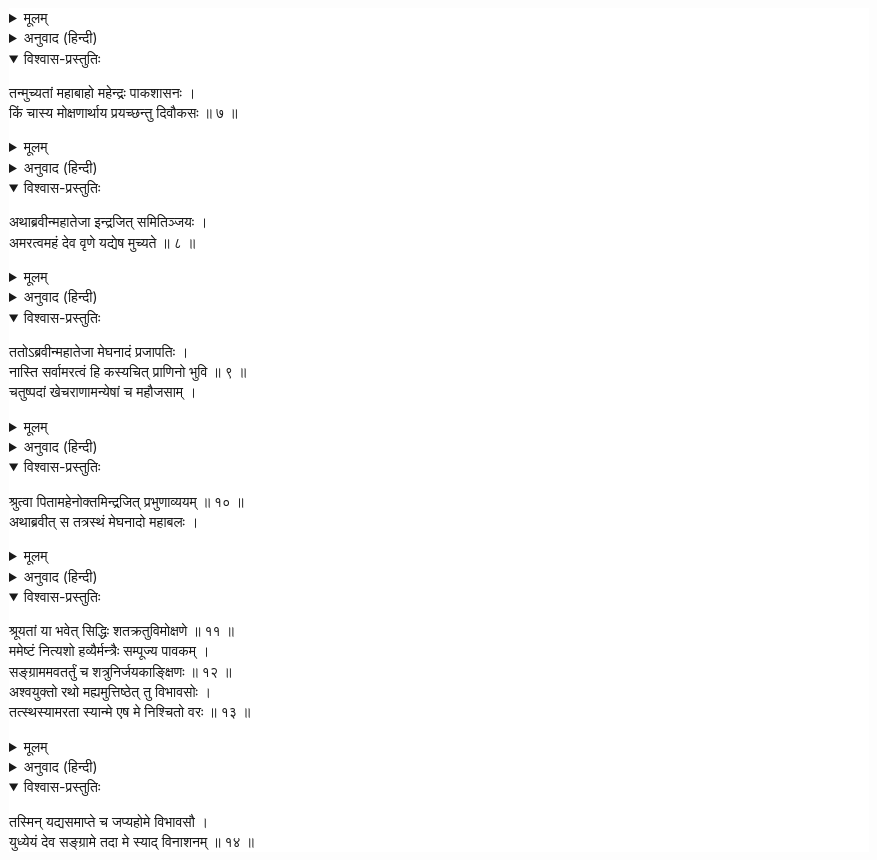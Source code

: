 <details><summary>मूलम्</summary></details>

<details><summary>अनुवाद (हिन्दी)</summary></details>

<details open><summary>विश्वास-प्रस्तुतिः</summary>

तन्मुच्यतां महाबाहो महेन्द्रः पाकशासनः ।  
किं चास्य मोक्षणार्थाय प्रयच्छन्तु दिवौकसः ॥ ७ ॥
</details>

<details><summary>मूलम्</summary></details>

<details><summary>अनुवाद (हिन्दी)</summary></details>

<details open><summary>विश्वास-प्रस्तुतिः</summary>

अथाब्रवीन्महातेजा इन्द्रजित् समितिञ्जयः ।  
अमरत्वमहं देव वृणे यद्येष मुच्यते ॥ ८ ॥
</details>

<details><summary>मूलम्</summary></details>

<details><summary>अनुवाद (हिन्दी)</summary></details>

<details open><summary>विश्वास-प्रस्तुतिः</summary>

ततोऽब्रवीन्महातेजा मेघनादं प्रजापतिः ।  
नास्ति सर्वामरत्वं हि कस्यचित् प्राणिनो भुवि ॥ ९ ॥  
चतुष्पदां खेचराणामन्येषां च महौजसाम् ।
</details>

<details><summary>मूलम्</summary></details>

<details><summary>अनुवाद (हिन्दी)</summary></details>

<details open><summary>विश्वास-प्रस्तुतिः</summary>

श्रुत्वा पितामहेनोक्तमिन्द्रजित् प्रभुणाव्ययम् ॥ १० ॥  
अथाब्रवीत् स तत्रस्थं मेघनादो महाबलः ।
</details>

<details><summary>मूलम्</summary></details>

<details><summary>अनुवाद (हिन्दी)</summary></details>

<details open><summary>विश्वास-प्रस्तुतिः</summary>

श्रूयतां या भवेत् सिद्धिः शतक्रतुविमोक्षणे ॥ ११ ॥  
ममेष्टं नित्यशो हव्यैर्मन्त्रैः सम्पूज्य पावकम् ।  
सङ्ग्राममवतर्तुं च शत्रुनिर्जयकाङ्क्षिणः ॥ १२ ॥  
अश्वयुक्तो रथो मह्यमुत्तिष्ठेत् तु विभावसोः ।  
तत्स्थस्यामरता स्यान्मे एष मे निश्चितो वरः ॥ १३ ॥
</details>

<details><summary>मूलम्</summary></details>

<details><summary>अनुवाद (हिन्दी)</summary></details>

<details open><summary>विश्वास-प्रस्तुतिः</summary>

तस्मिन् यद्यसमाप्ते च जप्यहोमे विभावसौ ।  
युध्येयं देव सङ्ग्रामे तदा मे स्याद् विनाशनम् ॥ १४ ॥
</details>
